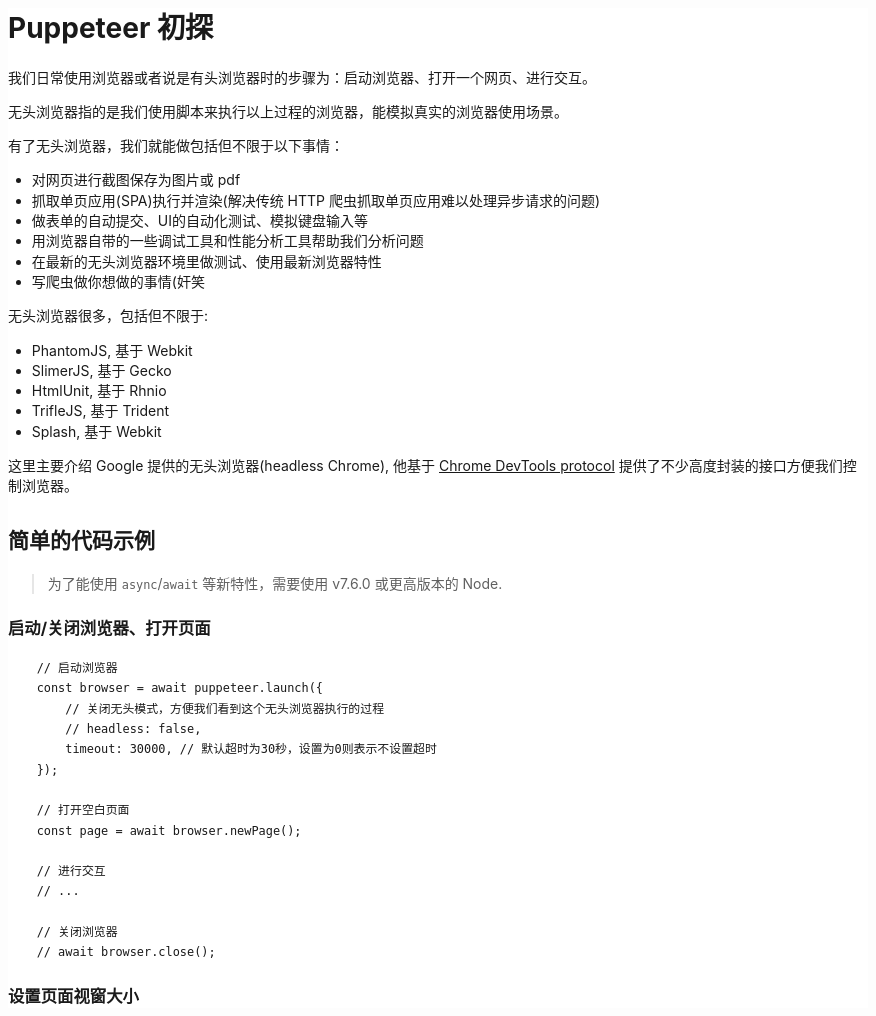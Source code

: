 # Puppeteer 初探

我们日常使用浏览器或者说是有头浏览器时的步骤为：启动浏览器、打开一个网页、进行交互。

无头浏览器指的是我们使用脚本来执行以上过程的浏览器，能模拟真实的浏览器使用场景。

有了无头浏览器，我们就能做包括但不限于以下事情：

- 对网页进行截图保存为图片或 pdf
- 抓取单页应用(SPA)执行并渲染(解决传统 HTTP 爬虫抓取单页应用难以处理异步请求的问题)
- 做表单的自动提交、UI的自动化测试、模拟键盘输入等
- 用浏览器自带的一些调试工具和性能分析工具帮助我们分析问题
- 在最新的无头浏览器环境里做测试、使用最新浏览器特性
- 写爬虫做你想做的事情(奸笑

无头浏览器很多，包括但不限于:

- PhantomJS, 基于 Webkit
- SlimerJS, 基于 Gecko
- HtmlUnit, 基于 Rhnio
- TrifleJS, 基于 Trident
- Splash, 基于 Webkit

这里主要介绍 Google 提供的无头浏览器(headless Chrome), 他基于 [Chrome DevTools protocol](https://chromedevtools.github.io/devtools-protocol/) 提供了不少高度封装的接口方便我们控制浏览器。


## 简单的代码示例

> 为了能使用 `async`/`await` 等新特性，需要使用 v7.6.0 或更高版本的 Node.


### 启动/关闭浏览器、打开页面

```
    // 启动浏览器
    const browser = await puppeteer.launch({
        // 关闭无头模式，方便我们看到这个无头浏览器执行的过程
        // headless: false,
        timeout: 30000, // 默认超时为30秒，设置为0则表示不设置超时
    });

    // 打开空白页面
    const page = await browser.newPage();

    // 进行交互
    // ...

    // 关闭浏览器
    // await browser.close();
```

### 设置页面视窗大小
